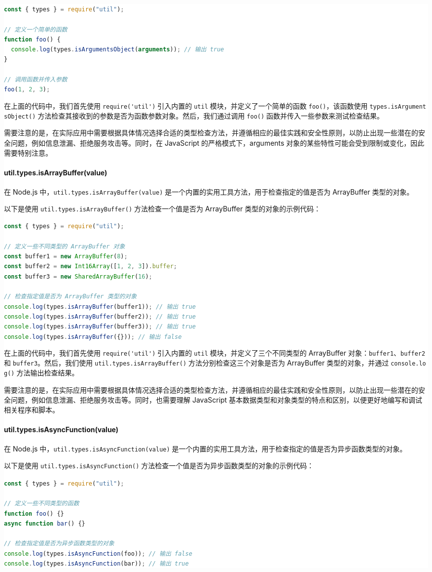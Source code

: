 ```javascript
const { types } = require("util");

// 定义一个简单的函数
function foo() {
  console.log(types.isArgumentsObject(arguments)); // 输出 true
}

// 调用函数并传入参数
foo(1, 2, 3);
```

在上面的代码中，我们首先使用 `require('util')` 引入内置的 `util` 模块，并定义了一个简单的函数 `foo()`，该函数使用 `types.isArgumentsObject()` 方法检查其接收到的参数是否为函数参数对象。然后，我们通过调用 `foo()` 函数并传入一些参数来测试检查结果。

需要注意的是，在实际应用中需要根据具体情况选择合适的类型检查方法，并遵循相应的最佳实践和安全性原则，以防止出现一些潜在的安全问题，例如信息泄漏、拒绝服务攻击等。同时，在 JavaScript 的严格模式下，arguments 对象的某些特性可能会受到限制或变化，因此需要特别注意。

#### util.types.isArrayBuffer(value)

在 Node.js 中，`util.types.isArrayBuffer(value)` 是一个内置的实用工具方法，用于检查指定的值是否为 ArrayBuffer 类型的对象。

以下是使用 `util.types.isArrayBuffer()` 方法检查一个值是否为 ArrayBuffer 类型的对象的示例代码：

```javascript
const { types } = require("util");

// 定义一些不同类型的 ArrayBuffer 对象
const buffer1 = new ArrayBuffer(8);
const buffer2 = new Int16Array([1, 2, 3]).buffer;
const buffer3 = new SharedArrayBuffer(16);

// 检查指定值是否为 ArrayBuffer 类型的对象
console.log(types.isArrayBuffer(buffer1)); // 输出 true
console.log(types.isArrayBuffer(buffer2)); // 输出 true
console.log(types.isArrayBuffer(buffer3)); // 输出 true
console.log(types.isArrayBuffer({})); // 输出 false
```

在上面的代码中，我们首先使用 `require('util')` 引入内置的 `util` 模块，并定义了三个不同类型的 ArrayBuffer 对象：`buffer1`、`buffer2` 和 `buffer3`。然后，我们使用 `util.types.isArrayBuffer()` 方法分别检查这三个对象是否为 ArrayBuffer 类型的对象，并通过 `console.log()` 方法输出检查结果。

需要注意的是，在实际应用中需要根据具体情况选择合适的类型检查方法，并遵循相应的最佳实践和安全性原则，以防止出现一些潜在的安全问题，例如信息泄漏、拒绝服务攻击等。同时，也需要理解 JavaScript 基本数据类型和对象类型的特点和区别，以便更好地编写和调试相关程序和脚本。

#### util.types.isAsyncFunction(value)

在 Node.js 中，`util.types.isAsyncFunction(value)` 是一个内置的实用工具方法，用于检查指定的值是否为异步函数类型的对象。

以下是使用 `util.types.isAsyncFunction()` 方法检查一个值是否为异步函数类型的对象的示例代码：

```javascript
const { types } = require("util");

// 定义一些不同类型的函数
function foo() {}
async function bar() {}

// 检查指定值是否为异步函数类型的对象
console.log(types.isAsyncFunction(foo)); // 输出 false
console.log(types.isAsyncFunction(bar)); // 输出 true
```
